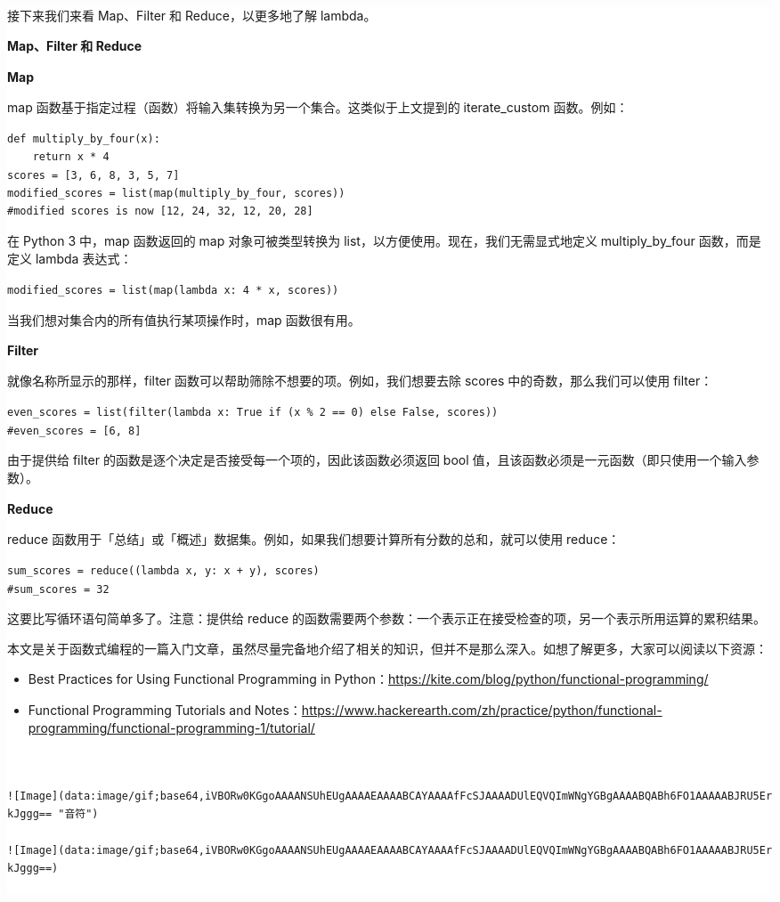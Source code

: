 接下来我们来看 Map、Filter 和 Reduce，以更多地了解 lambda。

**Map、Filter 和 Reduce**

**Map**

map 函数基于指定过程（函数）将输入集转换为另一个集合。这类似于上文提到的 iterate_custom 函数。例如：

```
def multiply_by_four(x):
    return x * 4
scores = [3, 6, 8, 3, 5, 7]
modified_scores = list(map(multiply_by_four, scores))
#modified scores is now [12, 24, 32, 12, 20, 28]

```

在 Python 3 中，map 函数返回的 map 对象可被类型转换为 list，以方便使用。现在，我们无需显式地定义 multiply\_by\_four 函数，而是定义 lambda 表达式：

```
modified_scores = list(map(lambda x: 4 * x, scores))
```

当我们想对集合内的所有值执行某项操作时，map 函数很有用。

**Filter**

就像名称所显示的那样，filter 函数可以帮助筛除不想要的项。例如，我们想要去除 scores 中的奇数，那么我们可以使用 filter：

```
even_scores = list(filter(lambda x: True if (x % 2 == 0) else False, scores))
#even_scores = [6, 8]
```

由于提供给 filter 的函数是逐个决定是否接受每一个项的，因此该函数必须返回 bool 值，且该函数必须是一元函数（即只使用一个输入参数）。

**Reduce**

reduce 函数用于「总结」或「概述」数据集。例如，如果我们想要计算所有分数的总和，就可以使用 reduce：

```
sum_scores = reduce((lambda x, y: x + y), scores)
#sum_scores = 32
```

这要比写循环语句简单多了。注意：提供给 reduce 的函数需要两个参数：一个表示正在接受检查的项，另一个表示所用运算的累积结果。

本文是关于函数式编程的一篇入门文章，虽然尽量完备地介绍了相关的知识，但并不是那么深入。如想了解更多，大家可以阅读以下资源：

- Best Practices for Using Functional Programming in Python：https://kite.com/blog/python/functional-programming/
    
- Functional Programming Tutorials and Notes：https://www.hackerearth.com/zh/practice/python/functional-programming/functional-programming-1/tutorial/
    

```


![Image](data:image/gif;base64,iVBORw0KGgoAAAANSUhEUgAAAAEAAAABCAYAAAAfFcSJAAAADUlEQVQImWNgYGBgAAAABQABh6FO1AAAAABJRU5ErkJggg== "音符")

![Image](data:image/gif;base64,iVBORw0KGgoAAAANSUhEUgAAAAEAAAABCAYAAAAfFcSJAAAADUlEQVQImWNgYGBgAAAABQABh6FO1AAAAABJRU5ErkJggg==)


```
